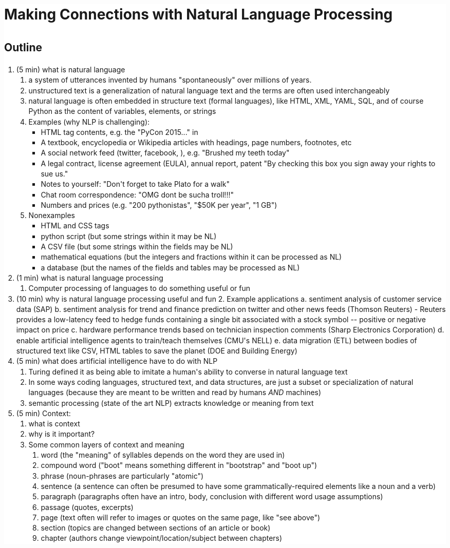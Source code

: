 # Making Connections with Natural Language Processing

## Outline

1. (5 min) what is natural language 
    1. a system of utterances invented by humans "spontaneously" over millions of years.
    2. unstructured text is a generalization of natural language text and the terms are often used interchangeably
    3. natural language is often embedded in structure text (formal languages), like HTML, XML, YAML, SQL, and of course Python as the content of variables, elements, or strings
    4. Examples (why NLP is challenging):
        - HTML tag contents, e.g. the "PyCon 2015..." in <title>PyCon 2015 in Montréal | April 8th – April 16th</title>
        - A textbook, encyclopedia or Wikipedia articles with headings, page numbers, footnotes, etc
        - A social network feed (twitter, facebook, ), e.g. "Brushed my teeth today"
        - A legal contract, license agreement (EULA), annual report, patent "By checking this box you sign away your rights to sue us."
        - Notes to yourself: "Don't forget to take Plato for a walk"
        - Chat room correspondence: "OMG dont be sucha troll!!!"
        - Numbers and prices (e.g. "200 pythonistas", "$50K per year", "1 GB")
    5. Nonexamples
        - HTML and CSS tags
        - python script (but some strings within it may be NL)
        - A CSV file (but some strings within the fields may be NL)
        - mathematical equations (but the integers and fractions within it can be processed as NL)
        - a database (but the names of the fields and tables may be processed as NL)
2. (1 min) what is natural language processing 
    1. Computer processing of languages to do something useful or fun
3. (10 min) why is natural language processing useful and fun 
    2. Example applications
        a. sentiment analysis of customer service data (SAP)
        b. sentiment analysis for trend and finance prediction on twitter and other news feeds (Thomson Reuters)
           - Reuters provides a low-latency feed to hedge funds containing a single bit associated with a stock symbol -- positive or negative impact on price
        c. hardware performance trends based on technician inspection comments (Sharp Electronics Corporation)
        d. enable artificial intelligence agents to train/teach themselves (CMU's NELL)
        e. data migration (ETL) between bodies of structured text like CSV, HTML tables to save the planet (DOE and Building Energy)
4. (5 min) what does artificial intelligence have to do with NLP 
    1. Turing defined it as being able to imitate a human's ability to converse in  natural language text
    2. In some ways coding languages, structured text, and data structures, are just a subset or specialization of natural languages (because they are meant to be written and read by humans *AND* machines)
    3. semantic processing (state of the art NLP) extracts knowledge or meaning from text  
5. (5 min) Context:
    1. what is context
    2. why is it important?
    3. Some common layers of context and meaning
        1. word (the "meaning" of syllables depends on the word they are used in)
        2. compound word ("boot" means something different in "bootstrap" and "boot up")
        3. phrase (noun-phrases are particularly "atomic")
        4. sentence (a sentence can often be presumed to have some grammatically-required elements like a noun and a verb)
        5. paragraph (paragraphs often have an intro, body, conclusion with different word usage assumptions)
        6. passage (quotes, excerpts)
        7. page (text often will refer to images or quotes on the same page, like "see above")
        8. section (topics are changed between sections of an article or book)
        8. chapter (authors change viewpoint/location/subject between chapters)